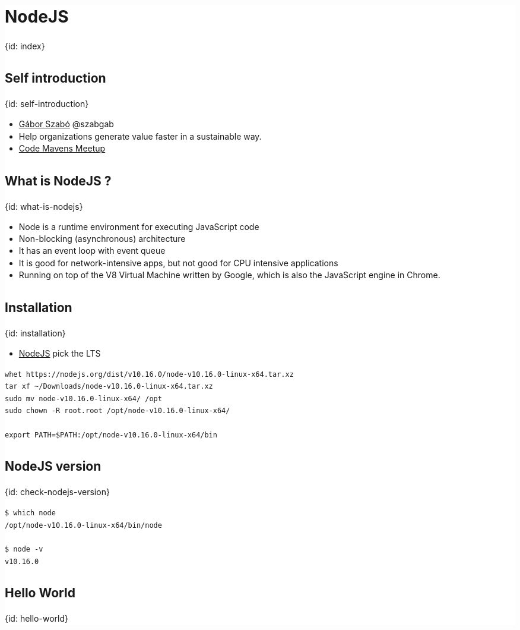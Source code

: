 # NodeJS
{id: index}

## Self introduction
{id: self-introduction}

* [Gábor Szabó](https://www.linkedin.com/in/szabgab/) @szabgab
* Help organizations generate value faster in a sustainable way.
* [Code Mavens Meetup](https://www.meetup.com/Code-Mavens/)


## What is NodeJS ?
{id: what-is-nodejs}

* Node is a runtime environment for executing JavaScript code
* Non-blocking (asynchronous) architecture
* It has an event loop with event queue
* It is good for network-intensive apps, but not good for CPU intensive applications
* Running on top of the V8 Virtual Machine written by Google, which is also the JavaScript engine in Chrome.

## Installation
{id: installation}

* [NodeJS](http://nodejs.org/)  pick the LTS

```
whet https://nodejs.org/dist/v10.16.0/node-v10.16.0-linux-x64.tar.xz
tar xf ~/Downloads/node-v10.16.0-linux-x64.tar.xz
sudo mv node-v10.16.0-linux-x64/ /opt
sudo chown -R root.root /opt/node-v10.16.0-linux-x64/

export PATH=$PATH:/opt/node-v10.16.0-linux-x64/bin
```

## NodeJS version
{id: check-nodejs-version}

```
$ which node
/opt/node-v10.16.0-linux-x64/bin/node

$ node -v
v10.16.0

```

## Hello World
{id: hello-world}
